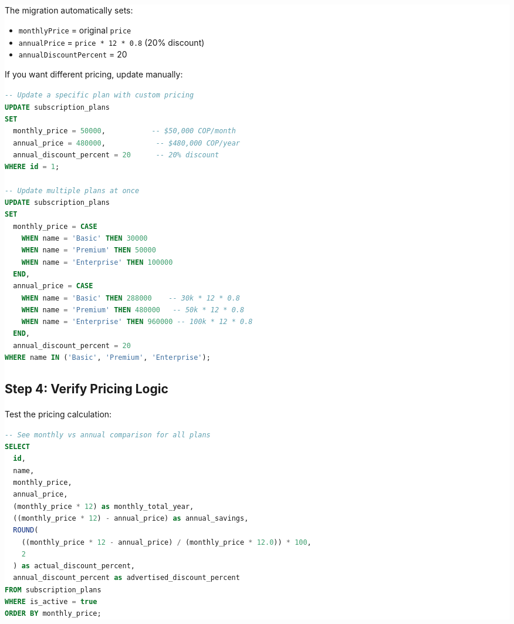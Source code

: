 The migration automatically sets:
- `monthlyPrice` = original `price`
- `annualPrice` = `price * 12 * 0.8` (20% discount)
- `annualDiscountPercent` = 20

If you want different pricing, update manually:

```sql
-- Update a specific plan with custom pricing
UPDATE subscription_plans
SET 
  monthly_price = 50000,           -- $50,000 COP/month
  annual_price = 480000,            -- $480,000 COP/year
  annual_discount_percent = 20      -- 20% discount
WHERE id = 1;

-- Update multiple plans at once
UPDATE subscription_plans
SET 
  monthly_price = CASE
    WHEN name = 'Basic' THEN 30000
    WHEN name = 'Premium' THEN 50000
    WHEN name = 'Enterprise' THEN 100000
  END,
  annual_price = CASE
    WHEN name = 'Basic' THEN 288000    -- 30k * 12 * 0.8
    WHEN name = 'Premium' THEN 480000   -- 50k * 12 * 0.8
    WHEN name = 'Enterprise' THEN 960000 -- 100k * 12 * 0.8
  END,
  annual_discount_percent = 20
WHERE name IN ('Basic', 'Premium', 'Enterprise');
```

## Step 4: Verify Pricing Logic

Test the pricing calculation:

```sql
-- See monthly vs annual comparison for all plans
SELECT 
  id,
  name,
  monthly_price,
  annual_price,
  (monthly_price * 12) as monthly_total_year,
  ((monthly_price * 12) - annual_price) as annual_savings,
  ROUND(
    ((monthly_price * 12 - annual_price) / (monthly_price * 12.0)) * 100, 
    2
  ) as actual_discount_percent,
  annual_discount_percent as advertised_discount_percent
FROM subscription_plans
WHERE is_active = true
ORDER BY monthly_price;
```
